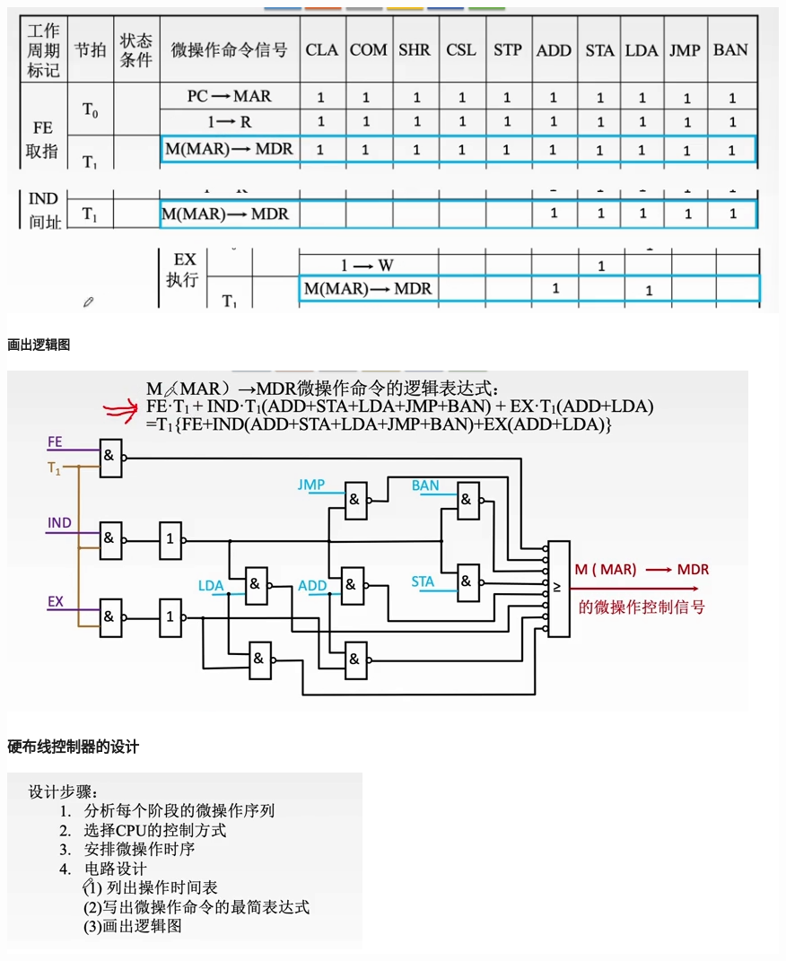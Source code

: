 ![image-20210728105806788](../images/image-20210728105806788.jpg)

#### 画出逻辑图

![image-20210728110020898](../images/image-20210728110020898.jpg)

### 硬布线控制器的设计

![image-20210728110254068](../images/image-20210728110254068.jpg)
